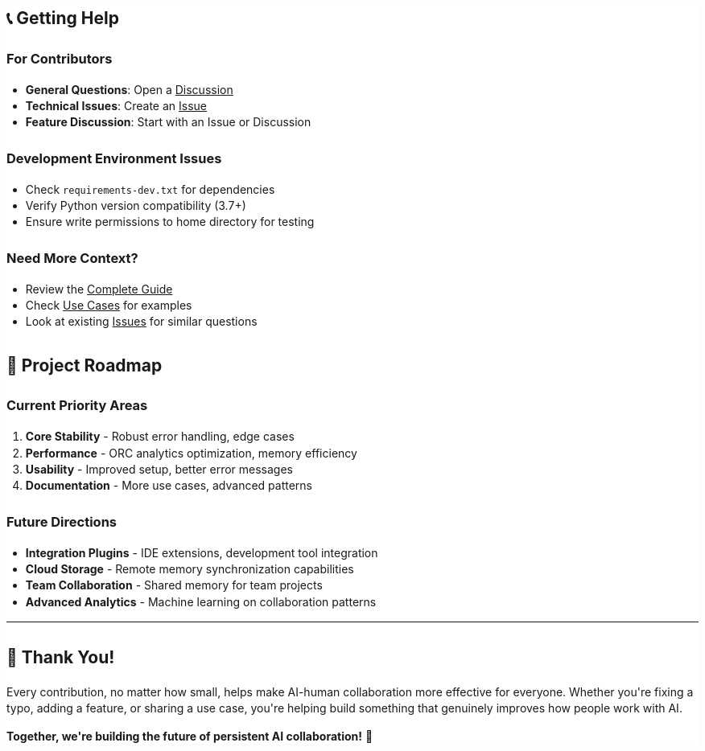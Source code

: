## 📞 **Getting Help**

### **For Contributors**
- **General Questions**: Open a [Discussion](https://github.com/trose/claude-memory-system/discussions)
- **Technical Issues**: Create an [Issue](https://github.com/trose/claude-memory-system/issues)
- **Feature Discussion**: Start with an Issue or Discussion

### **Development Environment Issues**
- Check `requirements-dev.txt` for dependencies
- Verify Python version compatibility (3.7+)
- Ensure write permissions to home directory for testing

### **Need More Context?**
- Review the [Complete Guide](docs/COMPLETE_GUIDE.md)
- Check [Use Cases](docs/USE_CASES.md) for examples
- Look at existing [Issues](https://github.com/trose/claude-memory-system/issues) for similar questions

## 🎯 **Project Roadmap**

### **Current Priority Areas**
1. **Core Stability** - Robust error handling, edge cases
2. **Performance** - ORC analytics optimization, memory efficiency
3. **Usability** - Improved setup, better error messages
4. **Documentation** - More use cases, advanced patterns

### **Future Directions**
- **Integration Plugins** - IDE extensions, development tool integration
- **Cloud Storage** - Remote memory synchronization capabilities
- **Team Collaboration** - Shared memory for team projects
- **Advanced Analytics** - Machine learning on collaboration patterns

---

## 💝 **Thank You!**

Every contribution, no matter how small, helps make AI-human collaboration more effective for everyone. Whether you're fixing a typo, adding a feature, or sharing a use case, you're helping build something that genuinely improves how people work with AI.

**Together, we're building the future of persistent AI collaboration!** 🚀
